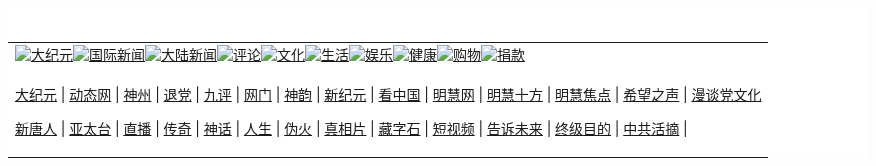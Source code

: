 <a name="1" id="1" target="_blank">&nbsp;</a> <span id="1">&nbsp;</span><table border="0"><tr><td colspan="2" VALIGN=TOP><a href="https://github.com/pdz229/djy/blob/master/gb/nf1351518.md#1"><img src="https://raw.githubusercontent.com/pdz229/www/master/t/djy/1.jpg" title="大纪元"></a><a href="https://github.com/pdz229/djy/blob/master/gb/n24hr.md#1"><img src="https://raw.githubusercontent.com/pdz229/www/master/t/djy/3.jpg" title="国际新闻"></a><a href="https://github.com/pdz229/djy/blob/master/gb/nf1351518.md#1"><img src="https://raw.githubusercontent.com/pdz229/www/master/t/djy/4.jpg" title="大陆新闻"></a><a href="https://github.com/pdz229/djy/blob/master/gb/news392.md#1"><img src="https://raw.githubusercontent.com/pdz229/www/master/t/djy/5.jpg" title="评论"></a><a href="https://github.com/pdz229/djy/blob/master/gb/news2007.md#1"><img src="https://raw.githubusercontent.com/pdz229/www/master/t/djy/6.jpg" title="文化"></a><a href="https://github.com/pdz229/djy/blob/master/gb/news2008.md#1"><img src="https://raw.githubusercontent.com/pdz229/www/master/t/djy/7.jpg" title="生活"></a><a href="https://github.com/pdz229/djy/blob/master/gb/ncyule.md#1"><img src="https://raw.githubusercontent.com/pdz229/www/master/t/djy/8.jpg" title="娱乐"></a><a href="https://github.com/pdz229/djy/blob/master/gb/nsc1002.md#1"><img src="https://raw.githubusercontent.com/pdz229/www/master/t/djy/9.jpg" title="健康"><a href="https://www.youlucky.com"><img src="https://raw.githubusercontent.com/pdz229/www/master/t/djy/10.jpg" title="购物"></a><a href="https://donate.epochtimes.com/?utm_medium=epochtimes&utm_source=referral&utm_campaign=donate_button_djyarticleheader"><img src="https://raw.githubusercontent.com/pdz229/www/master/t/djy/12.jpg" title="捐款"></a></td></tr><tr><td colspan="2" VALIGN=TOP><p><a href="https://glcdn.githack.com/szzdlab/oo/raw/master/jump2.htm?id=zcox2XJAms574" rel="nofollow">大纪元</a> | <a href="https://glcdn.githack.com/szzdlab/oo/raw/master/jump2.htm?id=D8Ax1TtAnol74" rel="nofollow">动态网</a> | <a href="https://glcdn.githack.com/szzdlab/oo/raw/master/jump2.htm?id=G5IN0M9kn5F64" rel="nofollow">神州</a> | <a href="https://glcdn.githack.com/szzdlab/oo/raw/master/jump2.htm?id=wf4N4cAnik9Rs0" rel="nofollow">退党</a> | <a href="https://glcdn.githack.com/szzdlab/oo/raw/master/jump2.htm?id=oQhDrP9jaNomgd953b1AgeVB1TtAnol74" rel="nofollow">九评</a> | <a href="https://glcdn.githack.com/szzdlab/oo/raw/master/jump2.htm?id=8D43fA4loYFTi0" rel="nofollow">网门</a> | <a href="https://glcdn.githack.com/szzdlab/oo/raw/master/jump2.htm?id=Sp8g2msSlexkp0" rel="nofollow">神韵</a> | <a href="https://glcdn.githack.com/szzdlab/oo/raw/master/jump2.htm?id=ZiIMbsVmsNV54" rel="nofollow">新纪元</a> | <a href="https://glcdn.githack.com/szzdlab/oo/raw/master/jump2.htm?id=oTQid61TrHh44" rel="nofollow">看中国</a> | <a href="https://glcdn.githack.com/szzdlab/oo/raw/master/jump2.htm?id=tOA2cZR4kmZ74" rel="nofollow">明慧网</a> | <a href="https://glcdn.githack.com/szzdlab/oo/raw/master/jump2.htm?id=sM1DqTVg5hMgn4FQl7oQjflQm187n3t4q0" rel="nofollow">明慧十方</a> | <a href="https://glcdn.githack.com/szzdlab/oo/raw/master/jump2.htm?id=vPRklaR07gs12hxAhrdwgbJkm7RxrotQgI12" rel="nofollow">明慧焦点</a> | <a href="https://glcdn.githack.com/szzdlab/oo/raw/master/jump2.htm?id=Nug07FB5h2d64" rel="nofollow">希望之声</a> | <a href="https://glcdn.githack.com/szzdlab/oo/raw/master/jump2.htm?id=Trlljilh3b4huwVSsHESoz5SvBo5o-J7l0" rel="nofollow">漫谈党文化</a ></p><p><a href="https://glcdn.githack.com/szzdlab/oo/raw/master/jump2.htm?id=C9gN1Qpkmpp74" rel="nofollow">新唐人</a> | <a href="https://glcdn.githack.com/szzdlab/oo/raw/master/jump2.htm?id=LrN5nvs5grJMkhpwijNQ48Z2nK5nsu12" rel="nofollow">亚太台</a> | <a href="https://glcdn.githack.com/szzdlab/oo/raw/master/jump2.htm?id=yNJnohBwu4JRnM12" rel="nofollow">直播</a> | <a href="https://glcdn.githack.com/szzdlab/oo/raw/master/jump2.htm?id=UkhBjj9N2703cJEnpFp7aDNCryFD8jdCoAB44" rel="nofollow">传奇</a> | <a href="https://glcdn.githack.com/szzdlab/oo/raw/master/jump2.htm?id=RpJRggtN0fc1hvNmsJMmoxZmsDgBpVBDl0" rel="nofollow">神话</a> | <a href="https://glcdn.githack.com/szzdlab/oo/raw/master/jump2.htm?id=7Hlmvylie_4ytNRDoYI7sOVDrSsQtKxmh0" rel="nofollow">人生</a> | <a href="https://glcdn.githack.com/szzdlab/oo/raw/master/jump2.htm?id=I01Am7Vx128g1qYAlkBk5kBlmnpDbvZCtMR54" rel="nofollow">伪火</a > | <a href="https://glcdn.githack.com/szzdlab/oo/raw/master/jump2.htm?id=QoxBgvpN29ghhs95sKQCpwN6sEklpUVTl0" rel="nofollow">真相片</a> | <a href="https://glcdn.githack.com/szzdlab/oo/raw/master/jump2.htm?id=I01Am7VN0tEklpp46nNBniFA4zNSsTx54" rel="nofollow">藏字石</a> | <a href="https://glcdn.githack.com/szzdlab/oo/raw/master/jump2.htm?id=hZZTpYJ38DA2aR8mvNV6cfhAha9B2XJAms574" rel="nofollow">短视频</a> | <a href="https://glcdn.githack.com/szzdlab/oo/raw/master/jump2.htm?id=4ExCsLpie-gitI9Sv-UTtTRToVE4tHZ6g0" rel="nofollow">告诉未来</a > | <a href="https://glcdn.githack.com/szzdlab/oo/raw/master/jump2.htm?id=F5tQn4dM6s000tEklpp46nNBniFA4zNSsTx54" rel="nofollow">终级目的</a> | <a href="https://glcdn.githack.com/szzdlab/oo/raw/master/jump2.htm?id=i_V7oZxP9wAOaQk6vOZS3etQhddl2WhQmv174" rel="nofollow">中共活摘</a > |